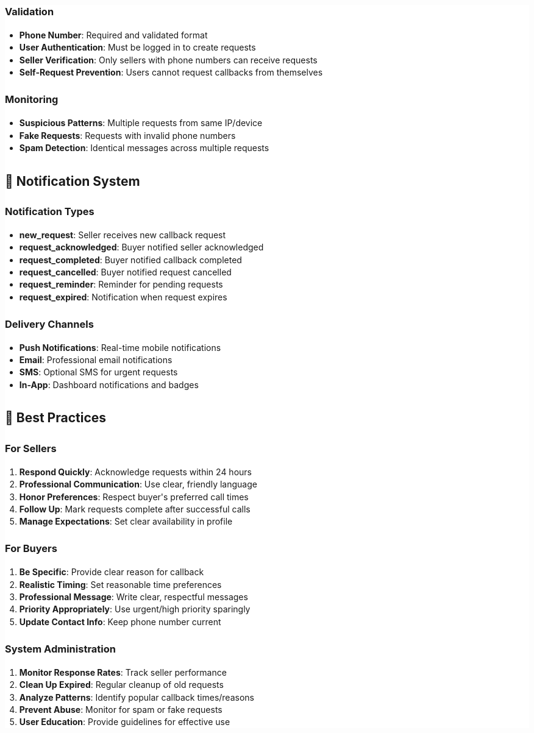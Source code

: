 ### **Validation**
- **Phone Number**: Required and validated format
- **User Authentication**: Must be logged in to create requests
- **Seller Verification**: Only sellers with phone numbers can receive requests
- **Self-Request Prevention**: Users cannot request callbacks from themselves

### **Monitoring**
- **Suspicious Patterns**: Multiple requests from same IP/device
- **Fake Requests**: Requests with invalid phone numbers
- **Spam Detection**: Identical messages across multiple requests

## 🔔 **Notification System**

### **Notification Types**
- **new_request**: Seller receives new callback request
- **request_acknowledged**: Buyer notified seller acknowledged
- **request_completed**: Buyer notified callback completed
- **request_cancelled**: Buyer notified request cancelled
- **request_reminder**: Reminder for pending requests
- **request_expired**: Notification when request expires

### **Delivery Channels**
- **Push Notifications**: Real-time mobile notifications
- **Email**: Professional email notifications
- **SMS**: Optional SMS for urgent requests
- **In-App**: Dashboard notifications and badges

## 🎯 **Best Practices**

### **For Sellers**
1. **Respond Quickly**: Acknowledge requests within 24 hours
2. **Professional Communication**: Use clear, friendly language
3. **Honor Preferences**: Respect buyer's preferred call times
4. **Follow Up**: Mark requests complete after successful calls
5. **Manage Expectations**: Set clear availability in profile

### **For Buyers**
1. **Be Specific**: Provide clear reason for callback
2. **Realistic Timing**: Set reasonable time preferences
3. **Professional Message**: Write clear, respectful messages
4. **Priority Appropriately**: Use urgent/high priority sparingly
5. **Update Contact Info**: Keep phone number current

### **System Administration**
1. **Monitor Response Rates**: Track seller performance
2. **Clean Up Expired**: Regular cleanup of old requests
3. **Analyze Patterns**: Identify popular callback times/reasons
4. **Prevent Abuse**: Monitor for spam or fake requests
5. **User Education**: Provide guidelines for effective use
